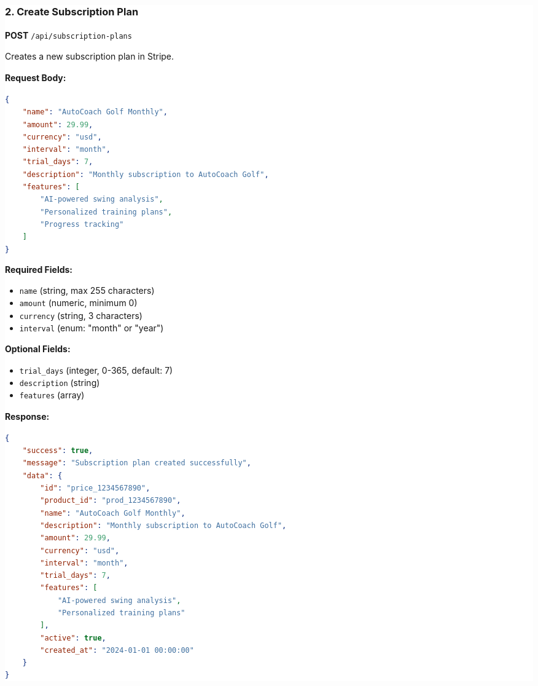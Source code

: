 ### 2. Create Subscription Plan
**POST** `/api/subscription-plans`

Creates a new subscription plan in Stripe.

**Request Body:**
```json
{
    "name": "AutoCoach Golf Monthly",
    "amount": 29.99,
    "currency": "usd",
    "interval": "month",
    "trial_days": 7,
    "description": "Monthly subscription to AutoCoach Golf",
    "features": [
        "AI-powered swing analysis",
        "Personalized training plans",
        "Progress tracking"
    ]
}
```

**Required Fields:**
- `name` (string, max 255 characters)
- `amount` (numeric, minimum 0)
- `currency` (string, 3 characters)
- `interval` (enum: "month" or "year")

**Optional Fields:**
- `trial_days` (integer, 0-365, default: 7)
- `description` (string)
- `features` (array)

**Response:**
```json
{
    "success": true,
    "message": "Subscription plan created successfully",
    "data": {
        "id": "price_1234567890",
        "product_id": "prod_1234567890",
        "name": "AutoCoach Golf Monthly",
        "description": "Monthly subscription to AutoCoach Golf",
        "amount": 29.99,
        "currency": "usd",
        "interval": "month",
        "trial_days": 7,
        "features": [
            "AI-powered swing analysis",
            "Personalized training plans"
        ],
        "active": true,
        "created_at": "2024-01-01 00:00:00"
    }
}
```
